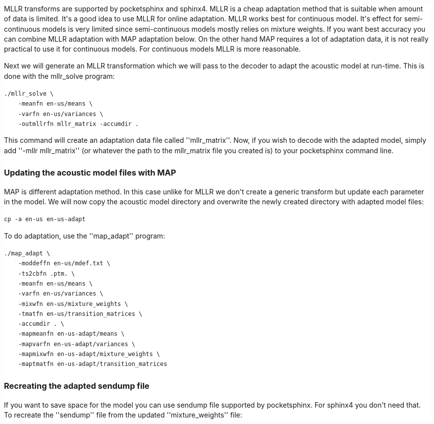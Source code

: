 MLLR transforms are supported by pocketsphinx and sphinx4. MLLR is a cheap 
adaptation method that is suitable when amount of data is limited. It's a good 
idea to use MLLR for online adaptation. MLLR works best for continuous model. 
It's effect for semi-continuous models is very limited since semi-continuous 
models mostly relies on mixture weights. If you want best accuracy you can 
combine MLLR adaptation with MAP adaptation below. On the other hand MAP 
requires a lot of adaptation data, it is not really practical to use it for 
continuous models. For continuous models MLLR is more reasonable.

Next we will generate an MLLR transformation which we will pass to the decoder 
to adapt the acoustic model at run-time. This is done with the mllr_solve 
program:

	
	./mllr_solve \
	    -meanfn en-us/means \
	    -varfn en-us/variances \
	    -outmllrfn mllr_matrix -accumdir .


This command will create an adaptation data file called ''mllr_matrix''. Now, 
if you wish to decode with the adapted model, simply add ''-mllr mllr_matrix'' 
(or whatever the path to the mllr_matrix file you created is) to your 
pocketsphinx command line.

### Updating the acoustic model files with MAP

MAP is different adaptation method. In this case unlike for MLLR we don't 
create a generic transform but update each parameter in the model. We will now 
copy the acoustic model directory and overwrite the newly created directory 
with adapted model files:

	
	cp -a en-us en-us-adapt

To do adaptation, use the ''map_adapt'' program:

	
	./map_adapt \
	    -moddeffn en-us/mdef.txt \
	    -ts2cbfn .ptm. \
	    -meanfn en-us/means \
	    -varfn en-us/variances \
	    -mixwfn en-us/mixture_weights \
	    -tmatfn en-us/transition_matrices \
	    -accumdir . \
	    -mapmeanfn en-us-adapt/means \
	    -mapvarfn en-us-adapt/variances \
	    -mapmixwfn en-us-adapt/mixture_weights \
	    -maptmatfn en-us-adapt/transition_matrices


### Recreating the adapted sendump file

If you want to save space for the model you can use sendump file supported by 
pocketsphinx. For sphinx4 you don't need that. To recreate the ''sendump'' file 
from the updated ''mixture_weights'' file:
